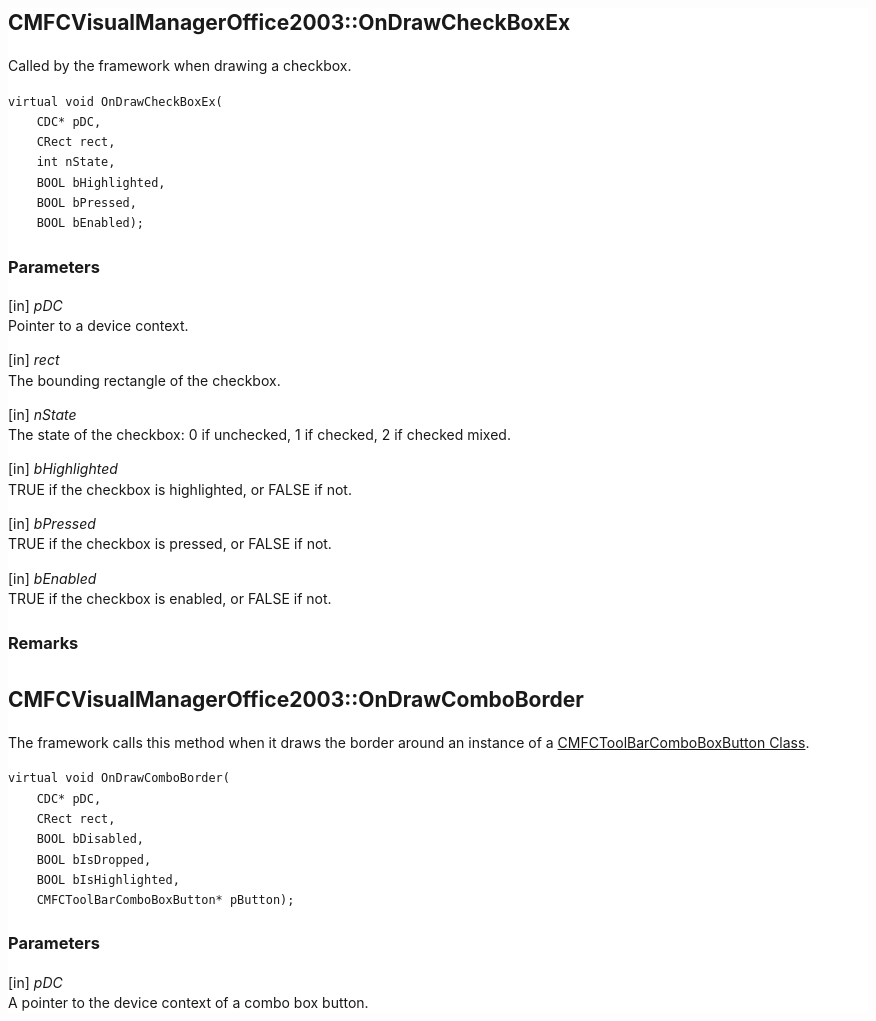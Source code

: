 ##  <a name="ondrawcheckboxex"></a>  CMFCVisualManagerOffice2003::OnDrawCheckBoxEx  
 Called by the framework when drawing a checkbox.  
  
```  
virtual void OnDrawCheckBoxEx(
    CDC* pDC,  
    CRect rect,  
    int nState,  
    BOOL bHighlighted,  
    BOOL bPressed,  
    BOOL bEnabled);
```  
  
### Parameters  
 [in] *pDC*  
 Pointer to a device context.  
  
 [in] *rect*  
 The bounding rectangle of the checkbox.  
  
 [in] *nState*  
 The state of the checkbox: 0 if unchecked, 1 if checked, 2 if checked mixed.  
  
 [in] *bHighlighted*  
 TRUE if the checkbox is highlighted, or FALSE if not.  
  
 [in] *bPressed*  
 TRUE if the checkbox is pressed, or FALSE if not.  
  
 [in] *bEnabled*  
 TRUE if the checkbox is enabled, or FALSE if not.  
  
### Remarks  
  
##  <a name="ondrawcomboborder"></a>  CMFCVisualManagerOffice2003::OnDrawComboBorder  
 The framework calls this method when it draws the border around an instance of a [CMFCToolBarComboBoxButton Class](../../mfc/reference/cmfctoolbarcomboboxbutton-class.md).  
  
```  
virtual void OnDrawComboBorder(
    CDC* pDC,  
    CRect rect,  
    BOOL bDisabled,  
    BOOL bIsDropped,  
    BOOL bIsHighlighted,  
    CMFCToolBarComboBoxButton* pButton);
```  
  
### Parameters  
 [in] *pDC*  
 A pointer to the device context of a combo box button.  
  